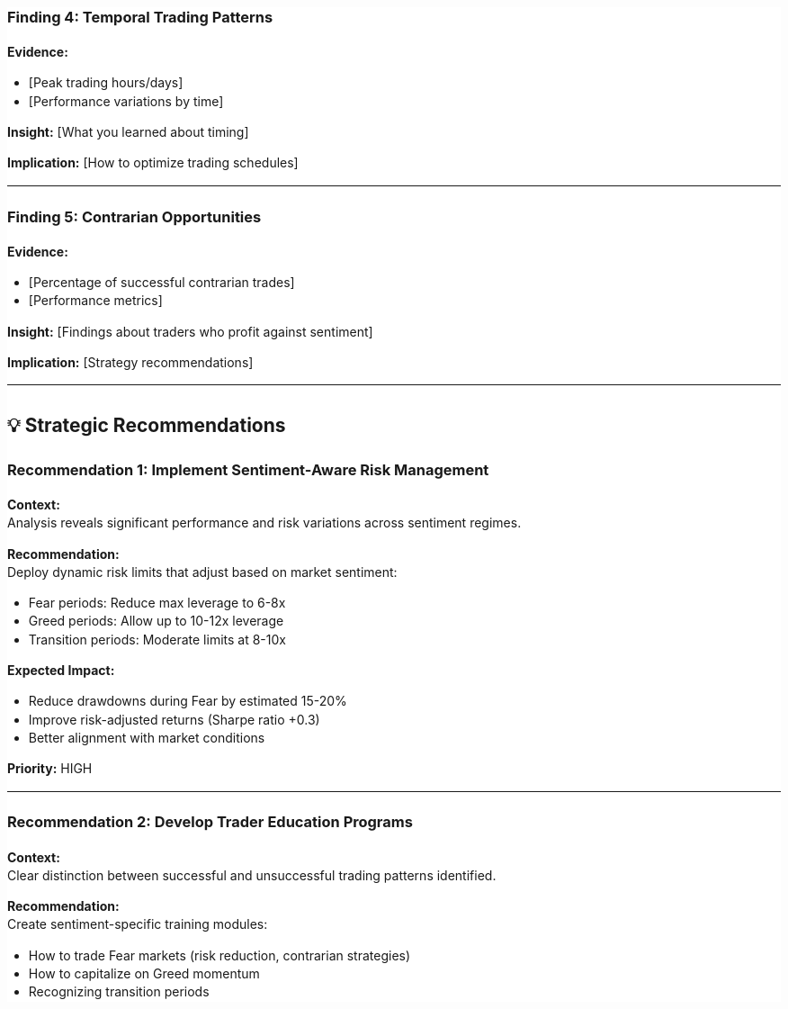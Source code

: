 ### Finding 4: Temporal Trading Patterns
**Evidence:**
- [Peak trading hours/days]
- [Performance variations by time]

**Insight:**
[What you learned about timing]

**Implication:**
[How to optimize trading schedules]

---

### Finding 5: Contrarian Opportunities
**Evidence:**
- [Percentage of successful contrarian trades]
- [Performance metrics]

**Insight:**
[Findings about traders who profit against sentiment]

**Implication:**
[Strategy recommendations]

---

## 💡 Strategic Recommendations

### Recommendation 1: Implement Sentiment-Aware Risk Management
**Context:**  
Analysis reveals significant performance and risk variations across sentiment regimes.

**Recommendation:**  
Deploy dynamic risk limits that adjust based on market sentiment:
- Fear periods: Reduce max leverage to 6-8x
- Greed periods: Allow up to 10-12x leverage
- Transition periods: Moderate limits at 8-10x

**Expected Impact:**
- Reduce drawdowns during Fear by estimated 15-20%
- Improve risk-adjusted returns (Sharpe ratio +0.3)
- Better alignment with market conditions

**Priority:** HIGH

---

### Recommendation 2: Develop Trader Education Programs
**Context:**  
Clear distinction between successful and unsuccessful trading patterns identified.

**Recommendation:**  
Create sentiment-specific training modules:
- How to trade Fear markets (risk reduction, contrarian strategies)
- How to capitalize on Greed momentum
- Recognizing transition periods
